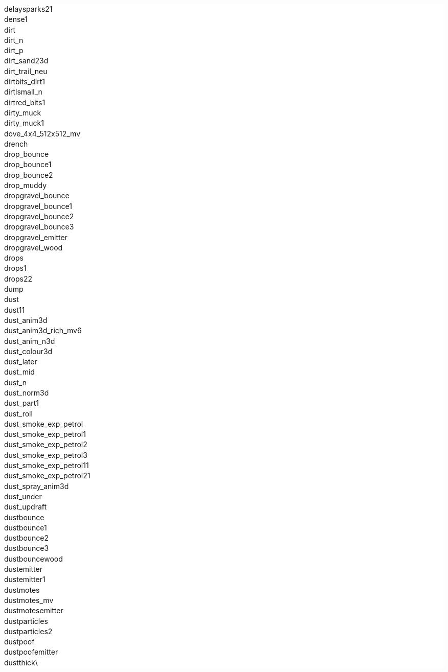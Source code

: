 delaysparks21\
dense1\
dirt\
dirt_n\
dirt_p\
dirt_sand23d\
dirt_trail_neu\
dirtbits_dirt1\
dirtlsmall_n\
dirtred_bits1\
dirty_muck\
dirty_muck1\
dove_4x4_512x512_mv\
drench\
drop_bounce\
drop_bounce1\
drop_bounce2\
drop_muddy\
dropgravel_bounce\
dropgravel_bounce1\
dropgravel_bounce2\
dropgravel_bounce3\
dropgravel_emitter\
dropgravel_wood\
drops\
drops1\
drops22\
dump\
dust\
dust11\
dust_anim3d\
dust_anim3d_rich_mv6\
dust_anim_n3d\
dust_colour3d\
dust_later\
dust_mid\
dust_n\
dust_norm3d\
dust_part1\
dust_roll\
dust_smoke_exp_petrol\
dust_smoke_exp_petrol1\
dust_smoke_exp_petrol2\
dust_smoke_exp_petrol3\
dust_smoke_exp_petrol11\
dust_smoke_exp_petrol21\
dust_spray_anim3d\
dust_under\
dust_updraft\
dustbounce\
dustbounce1\
dustbounce2\
dustbounce3\
dustbouncewood\
dustemitter\
dustemitter1\
dustmotes\
dustmotes_mv\
dustmotesemitter\
dustparticles\
dustparticles2\
dustpoof\
dustpoofemitter\
dustthick\